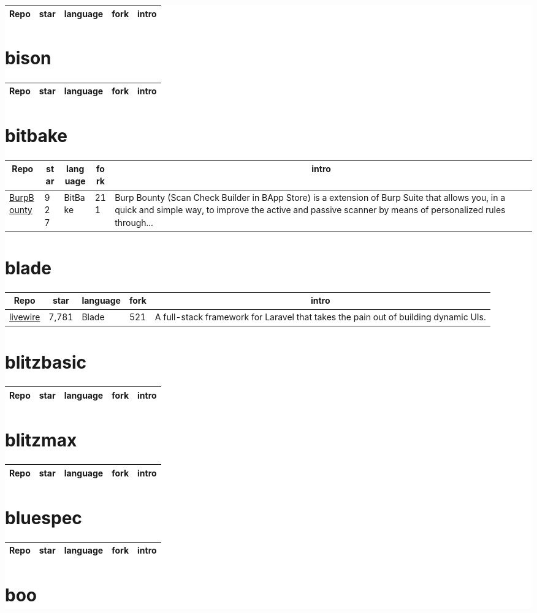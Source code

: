 Repo|star|language|fork|intro
-|-|-|-|-



# bison

Repo|star|language|fork|intro
-|-|-|-|-



# bitbake

Repo|star|language|fork|intro
-|-|-|-|-
[BurpBounty](https://github.com/wagiro/BurpBounty)|927|BitBake|211|Burp Bounty (Scan Check Builder in BApp Store) is a extension of Burp Suite that allows you, in a quick and simple way, to improve the active and passive scanner by means of personalized rules through...


# blade

Repo|star|language|fork|intro
-|-|-|-|-
[livewire](https://github.com/livewire/livewire)|7,781|Blade|521|A full-stack framework for Laravel that takes the pain out of building dynamic UIs.


# blitzbasic

Repo|star|language|fork|intro
-|-|-|-|-



# blitzmax

Repo|star|language|fork|intro
-|-|-|-|-



# bluespec

Repo|star|language|fork|intro
-|-|-|-|-



# boo
